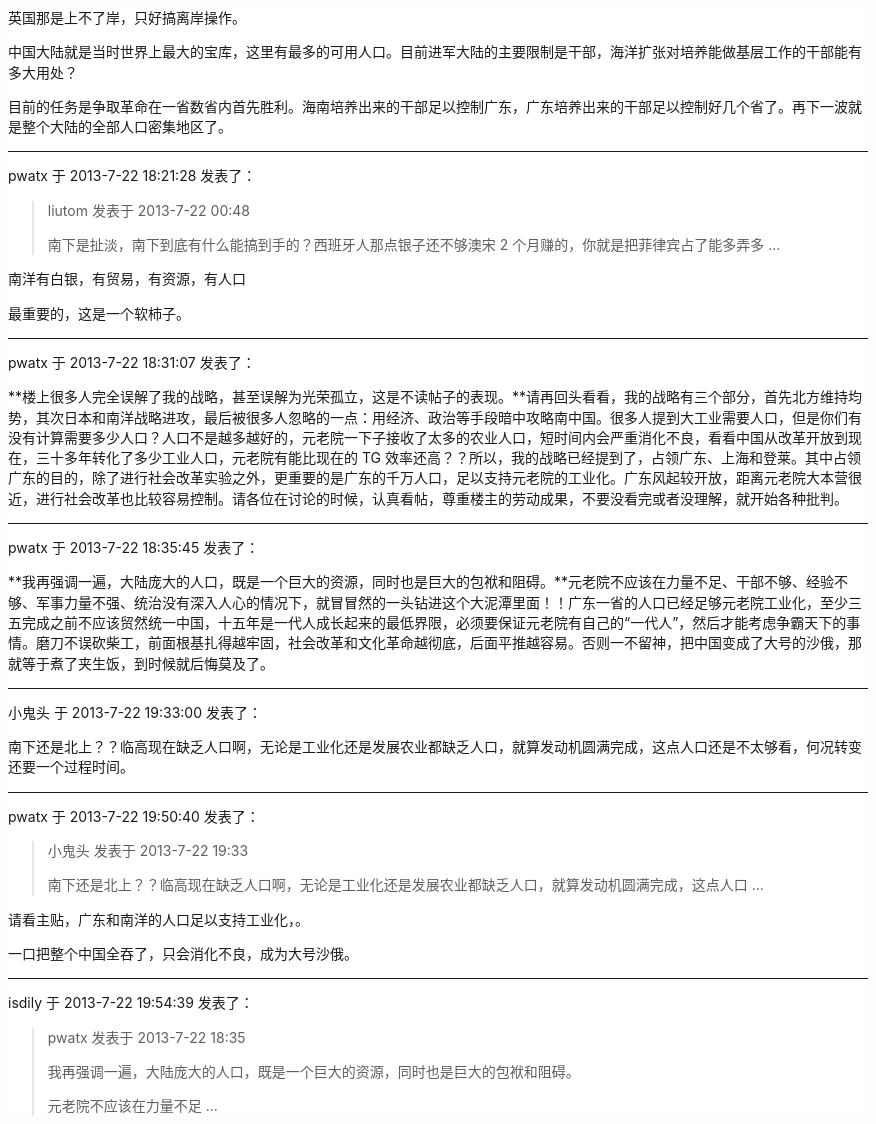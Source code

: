 英国那是上不了岸，只好搞离岸操作。

中国大陆就是当时世界上最大的宝库，这里有最多的可用人口。目前进军大陆的主要限制是干部，海洋扩张对培养能做基层工作的干部能有多大用处？

目前的任务是争取革命在一省数省内首先胜利。海南培养出来的干部足以控制广东，广东培养出来的干部足以控制好几个省了。再下一波就是整个大陆的全部人口密集地区了。

---

pwatx 于 2013-7-22 18:21:28 发表了：

> liutom 发表于 2013-7-22 00:48
>
> 南下是扯淡，南下到底有什么能搞到手的？西班牙人那点银子还不够澳宋 2 个月赚的，你就是把菲律宾占了能多弄多 ...

南洋有白银，有贸易，有资源，有人口

最重要的，这是一个软柿子。

---

pwatx 于 2013-7-22 18:31:07 发表了：

**楼上很多人完全误解了我的战略，甚至误解为光荣孤立，这是不读帖子的表现。**请再回头看看，我的战略有三个部分，首先北方维持均势，其次日本和南洋战略进攻，最后被很多人忽略的一点：用经济、政治等手段暗中攻略南中国。很多人提到大工业需要人口，但是你们有没有计算需要多少人口？人口不是越多越好的，元老院一下子接收了太多的农业人口，短时间内会严重消化不良，看看中国从改革开放到现在，三十多年转化了多少工业人口，元老院有能比现在的 TG 效率还高？？所以，我的战略已经提到了，占领广东、上海和登莱。其中占领广东的目的，除了进行社会改革实验之外，更重要的是广东的千万人口，足以支持元老院的工业化。广东风起较开放，距离元老院大本营很近，进行社会改革也比较容易控制。请各位在讨论的时候，认真看帖，尊重楼主的劳动成果，不要没看完或者没理解，就开始各种批判。

---

pwatx 于 2013-7-22 18:35:45 发表了：

**我再强调一遍，大陆庞大的人口，既是一个巨大的资源，同时也是巨大的包袱和阻碍。**元老院不应该在力量不足、干部不够、经验不够、军事力量不强、统治没有深入人心的情况下，就冒冒然的一头钻进这个大泥潭里面！！广东一省的人口已经足够元老院工业化，至少三五完成之前不应该贸然统一中国，十五年是一代人成长起来的最低界限，必须要保证元老院有自己的“一代人”，然后才能考虑争霸天下的事情。磨刀不误砍柴工，前面根基扎得越牢固，社会改革和文化革命越彻底，后面平推越容易。否则一不留神，把中国变成了大号的沙俄，那就等于煮了夹生饭，到时候就后悔莫及了。

---

小鬼头 于 2013-7-22 19:33:00 发表了：

南下还是北上？？临高现在缺乏人口啊，无论是工业化还是发展农业都缺乏人口，就算发动机圆满完成，这点人口还是不太够看，何况转变还要一个过程时间。

---

pwatx 于 2013-7-22 19:50:40 发表了：

> 小鬼头 发表于 2013-7-22 19:33
>
> 南下还是北上？？临高现在缺乏人口啊，无论是工业化还是发展农业都缺乏人口，就算发动机圆满完成，这点人口 ...

请看主贴，广东和南洋的人口足以支持工业化，。

一口把整个中国全吞了，只会消化不良，成为大号沙俄。

---

isdily 于 2013-7-22 19:54:39 发表了：

> pwatx 发表于 2013-7-22 18:35
>
> 我再强调一遍，大陆庞大的人口，既是一个巨大的资源，同时也是巨大的包袱和阻碍。
>
> 元老院不应该在力量不足 ...
